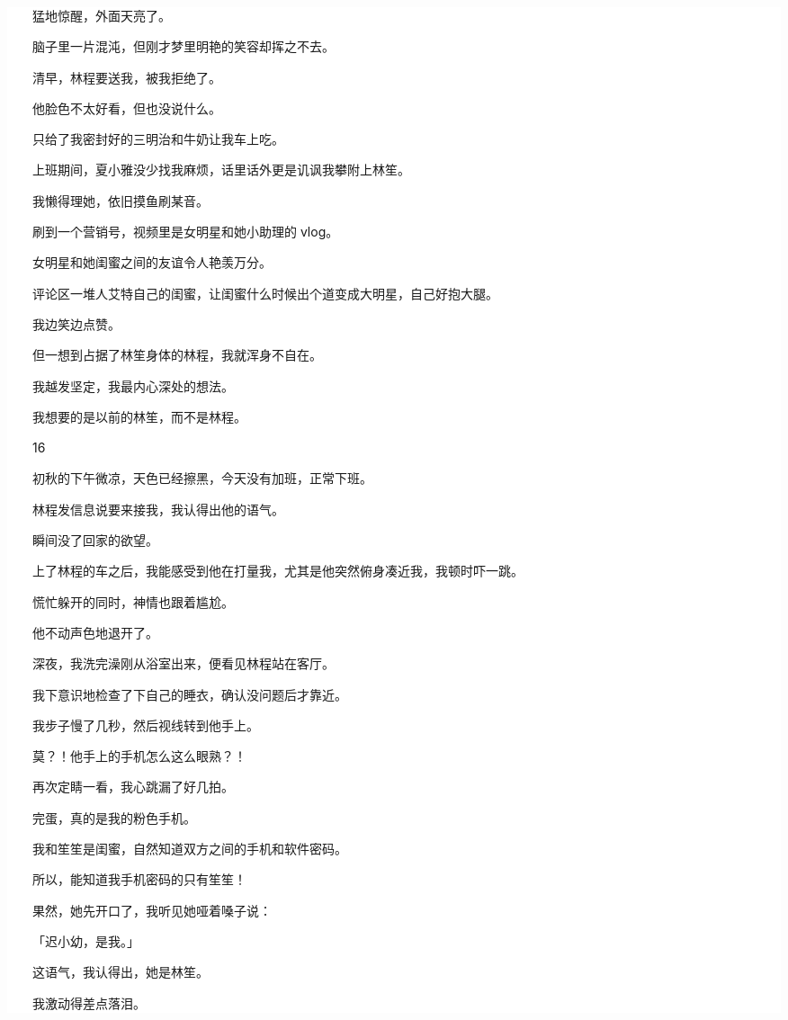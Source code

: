 &emsp;&emsp;猛地惊醒，外面天亮了。  
  
&emsp;&emsp;脑子里一片混沌，但刚才梦里明艳的笑容却挥之不去。  
  
&emsp;&emsp;清早，林程要送我，被我拒绝了。  
  
&emsp;&emsp;他脸色不太好看，但也没说什么。  
  
&emsp;&emsp;只给了我密封好的三明治和牛奶让我车上吃。  
  
&emsp;&emsp;上班期间，夏小雅没少找我麻烦，话里话外更是讥讽我攀附上林笙。  
  
&emsp;&emsp;我懒得理她，依旧摸鱼刷某音。  
  
&emsp;&emsp;刷到一个营销号，视频里是女明星和她小助理的 vlog。  
  
&emsp;&emsp;女明星和她闺蜜之间的友谊令人艳羡万分。  
  
&emsp;&emsp;评论区一堆人艾特自己的闺蜜，让闺蜜什么时候出个道变成大明星，自己好抱大腿。  
  
&emsp;&emsp;我边笑边点赞。  
  
&emsp;&emsp;但一想到占据了林笙身体的林程，我就浑身不自在。  
  
&emsp;&emsp;我越发坚定，我最内心深处的想法。  
  
&emsp;&emsp;我想要的是以前的林笙，而不是林程。  
  
&emsp;&emsp;16  
  
&emsp;&emsp;初秋的下午微凉，天色已经擦黑，今天没有加班，正常下班。  
  
&emsp;&emsp;林程发信息说要来接我，我认得出他的语气。  
  
&emsp;&emsp;瞬间没了回家的欲望。  
  
&emsp;&emsp;上了林程的车之后，我能感受到他在打量我，尤其是他突然俯身凑近我，我顿时吓一跳。  
  
&emsp;&emsp;慌忙躲开的同时，神情也跟着尴尬。  
  
&emsp;&emsp;他不动声色地退开了。  
  
&emsp;&emsp;深夜，我洗完澡刚从浴室出来，便看见林程站在客厅。  
  
&emsp;&emsp;我下意识地检查了下自己的睡衣，确认没问题后才靠近。  
  
&emsp;&emsp;我步子慢了几秒，然后视线转到他手上。  
  
&emsp;&emsp;莫？！他手上的手机怎么这么眼熟？！  
  
&emsp;&emsp;再次定睛一看，我心跳漏了好几拍。  
  
&emsp;&emsp;完蛋，真的是我的粉色手机。  
  
&emsp;&emsp;我和笙笙是闺蜜，自然知道双方之间的手机和软件密码。  
  
&emsp;&emsp;所以，能知道我手机密码的只有笙笙！  
  
&emsp;&emsp;果然，她先开口了，我听见她哑着嗓子说：  
  
&emsp;&emsp;「迟小幼，是我。」  
  
&emsp;&emsp;这语气，我认得出，她是林笙。  
  
&emsp;&emsp;我激动得差点落泪。  
  